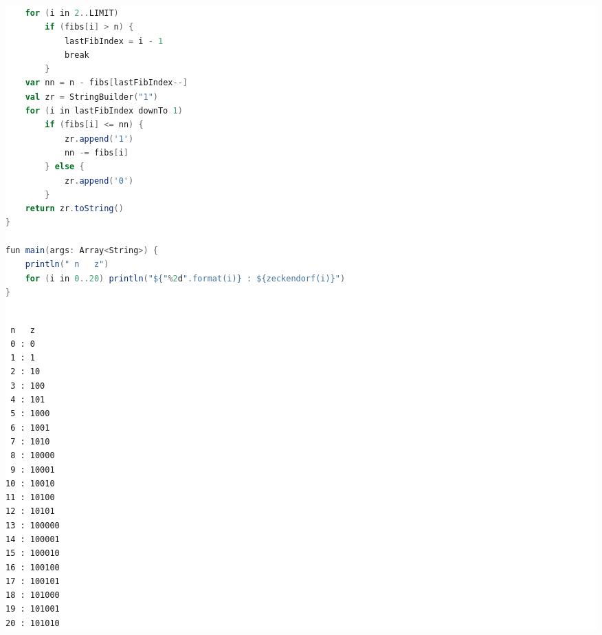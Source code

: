 ```scala
    for (i in 2..LIMIT)
        if (fibs[i] > n) {
            lastFibIndex = i - 1
            break
        }
    var nn = n - fibs[lastFibIndex--]
    val zr = StringBuilder("1")
    for (i in lastFibIndex downTo 1)
        if (fibs[i] <= nn) {
            zr.append('1')
            nn -= fibs[i]
        } else {
            zr.append('0')
        }
    return zr.toString()
}

fun main(args: Array<String>) {
    println(" n   z")
    for (i in 0..20) println("${"%2d".format(i)} : ${zeckendorf(i)}")
}
```


```txt

 n   z
 0 : 0
 1 : 1
 2 : 10
 3 : 100
 4 : 101
 5 : 1000
 6 : 1001
 7 : 1010
 8 : 10000
 9 : 10001
10 : 10010
11 : 10100
12 : 10101
13 : 100000
14 : 100001
15 : 100010
16 : 100100
17 : 100101
18 : 101000
19 : 101001
20 : 101010

```


